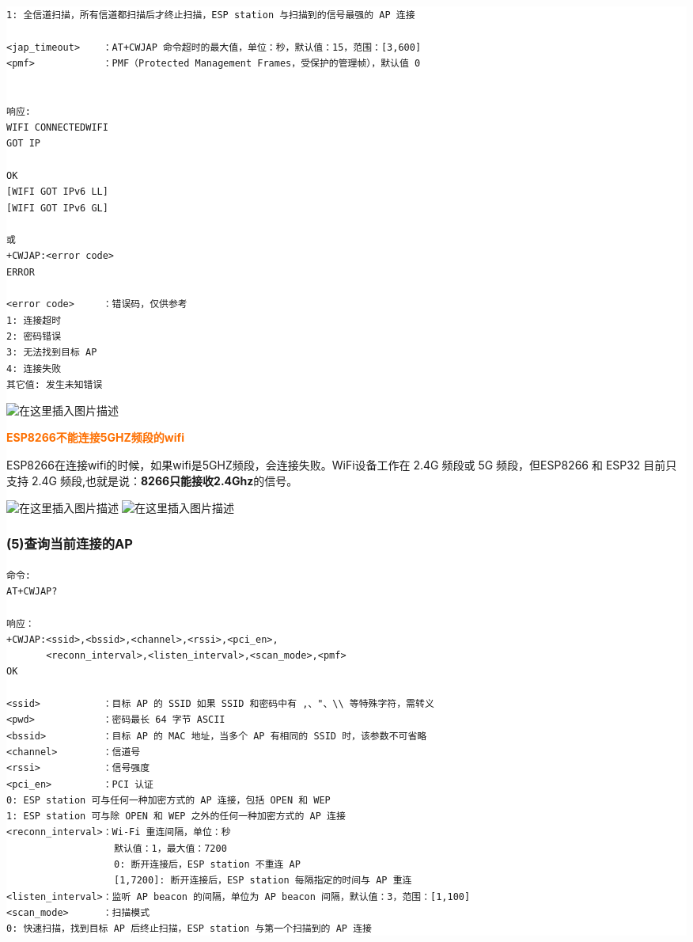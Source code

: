 ```assembly
1: 全信道扫描，所有信道都扫描后才终止扫描，ESP station 与扫描到的信号最强的 AP 连接

<jap_timeout>    ：AT+CWJAP 命令超时的最大值，单位：秒，默认值：15，范围：[3,600]
<pmf>            ：PMF（Protected Management Frames，受保护的管理帧），默认值 0


响应:
WIFI CONNECTEDWIFI 
GOT IP

OK
[WIFI GOT IPv6 LL]
[WIFI GOT IPv6 GL]

或
+CWJAP:<error code>
ERROR

<error code>     ：错误码，仅供参考
1: 连接超时
2: 密码错误
3: 无法找到目标 AP
4: 连接失败
其它值: 发生未知错误
```

![在这里插入图片描述](https://i-blog.csdnimg.cn/direct/16f1f616916b4270a9c415e95fec67ec.png)

<font color="#fd6f01">**ESP8266不能连接5GHZ频段的wifi**</font>

ESP8266在连接wifi的时候，如果wifi是5GHZ频段，会连接失败。WiFi设备工作在 2.4G 频段或 5G 频段，但ESP8266 和 ESP32 目前只支持 2.4G 频段,也就是说：**8266只能接收2.4Ghz**的信号。

![在这里插入图片描述](https://i-blog.csdnimg.cn/direct/9fe1df9c7bb64eca83ee64e53db7382c.png)
![在这里插入图片描述](https://i-blog.csdnimg.cn/direct/dad3c1ed5f34425baf61e2671f936f6d.png)



### (5)查询当前连接的AP

```apl
命令:
AT+CWJAP?

响应：
+CWJAP:<ssid>,<bssid>,<channel>,<rssi>,<pci_en>,
       <reconn_interval>,<listen_interval>,<scan_mode>,<pmf>
OK

<ssid>           ：目标 AP 的 SSID 如果 SSID 和密码中有 ,、"、\\ 等特殊字符，需转义
<pwd>            ：密码最长 64 字节 ASCII
<bssid>          ：目标 AP 的 MAC 地址，当多个 AP 有相同的 SSID 时，该参数不可省略
<channel>        ：信道号
<rssi>           ：信号强度
<pci_en>         ：PCI 认证
0: ESP station 可与任何一种加密方式的 AP 连接，包括 OPEN 和 WEP
1: ESP station 可与除 OPEN 和 WEP 之外的任何一种加密方式的 AP 连接
<reconn_interval>：Wi-Fi 重连间隔，单位：秒
                   默认值：1，最大值：7200
                   0: 断开连接后，ESP station 不重连 AP
                   [1,7200]: 断开连接后，ESP station 每隔指定的时间与 AP 重连
<listen_interval>：监听 AP beacon 的间隔，单位为 AP beacon 间隔，默认值：3，范围：[1,100]
<scan_mode>      ：扫描模式
0: 快速扫描，找到目标 AP 后终止扫描，ESP station 与第一个扫描到的 AP 连接
```